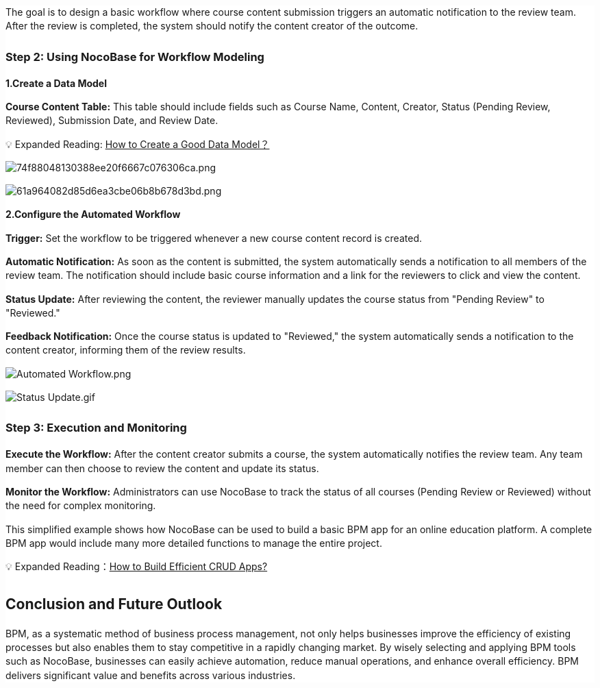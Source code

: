The goal is to design a basic workflow where course content submission triggers an automatic notification to the review team. After the review is completed, the system should notify the content creator of the outcome.

### **Step 2: Using NocoBase for Workflow Modeling**

**1.Create a Data Model**

**Course Content Table:** This table should include fields such as Course Name, Content, Creator, Status (Pending Review, Reviewed), Submission Date, and Review Date.

💡 Expanded Reading: [How to Create a Good Data Model？](https://www.nocobase.com/en/blog/how-to-create-a-good-data-model)

![74f88048130388ee20f6667c076306ca.png](https://static-docs.nocobase.com/74f88048130388ee20f6667c076306ca.png)

![61a964082d85d6ea3cbe06b8b678d3bd.png](https://static-docs.nocobase.com/61a964082d85d6ea3cbe06b8b678d3bd.png)

**2.Configure the Automated Workflow**

**Trigger:** Set the workflow to be triggered whenever a new course content record is created.

**Automatic Notification:** As soon as the content is submitted, the system automatically sends a notification to all members of the review team. The notification should include basic course information and a link for the reviewers to click and view the content.

**Status Update:** After reviewing the content, the reviewer manually updates the course status from "Pending Review" to "Reviewed."

**Feedback Notification:** Once the course status is updated to "Reviewed," the system automatically sends a notification to the content creator, informing them of the review results.

![Automated Workflow.png](https://static-docs.nocobase.com/9485628f69bbcf35fc2748f1994df919.png)

![Status Update.gif](https://static-docs.nocobase.com/e7bd1bb5dca51aadc856700eae79d749.gif)

### **Step 3: Execution and Monitoring**

**Execute the Workflow:** After the content creator submits a course, the system automatically notifies the review team. Any team member can then choose to review the content and update its status.

**Monitor the Workflow:** Administrators can use NocoBase to track the status of all courses (Pending Review or Reviewed) without the need for complex monitoring.

This simplified example shows how NocoBase can be used to build a basic BPM app for an online education platform. A complete BPM app would include many more detailed functions to manage the entire project.

💡 Expanded Reading：[How to Build Efficient CRUD Apps?](https://www.nocobase.com/en/blog/how-to-build-efficient-crud-apps)

## **Conclusion and Future Outlook**

BPM, as a systematic method of business process management, not only helps businesses improve the efficiency of existing processes but also enables them to stay competitive in a rapidly changing market. By wisely selecting and applying BPM tools such as NocoBase, businesses can easily achieve automation, reduce manual operations, and enhance overall efficiency. BPM delivers significant value and benefits across various industries.
